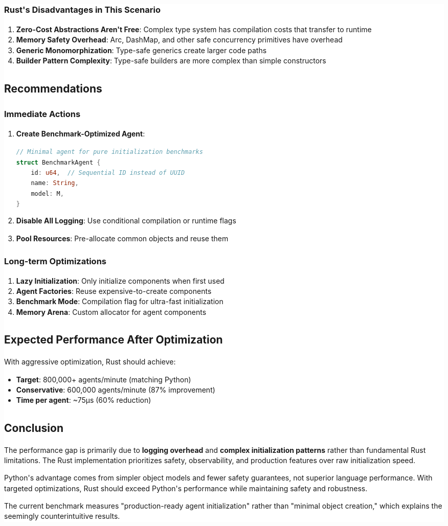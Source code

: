 ### Rust's Disadvantages in This Scenario

1. **Zero-Cost Abstractions Aren't Free**: Complex type system has compilation costs that transfer to runtime
2. **Memory Safety Overhead**: Arc, DashMap, and other safe concurrency primitives have overhead
3. **Generic Monomorphization**: Type-safe generics create larger code paths
4. **Builder Pattern Complexity**: Type-safe builders are more complex than simple constructors

## Recommendations

### Immediate Actions

1. **Create Benchmark-Optimized Agent**:
   ```rust
   // Minimal agent for pure initialization benchmarks
   struct BenchmarkAgent {
       id: u64,  // Sequential ID instead of UUID
       name: String,
       model: M,
   }
   ```

2. **Disable All Logging**: Use conditional compilation or runtime flags

3. **Pool Resources**: Pre-allocate common objects and reuse them

### Long-term Optimizations

1. **Lazy Initialization**: Only initialize components when first used
2. **Agent Factories**: Reuse expensive-to-create components
3. **Benchmark Mode**: Compilation flag for ultra-fast initialization
4. **Memory Arena**: Custom allocator for agent components

## Expected Performance After Optimization

With aggressive optimization, Rust should achieve:
- **Target**: 800,000+ agents/minute (matching Python)
- **Conservative**: 600,000 agents/minute (87% improvement)
- **Time per agent**: ~75µs (60% reduction)

## Conclusion

The performance gap is primarily due to **logging overhead** and **complex initialization patterns** rather than fundamental Rust limitations. The Rust implementation prioritizes safety, observability, and production features over raw initialization speed.

Python's advantage comes from simpler object models and fewer safety guarantees, not superior language performance. With targeted optimizations, Rust should exceed Python's performance while maintaining safety and robustness.

The current benchmark measures "production-ready agent initialization" rather than "minimal object creation," which explains the seemingly counterintuitive results.
